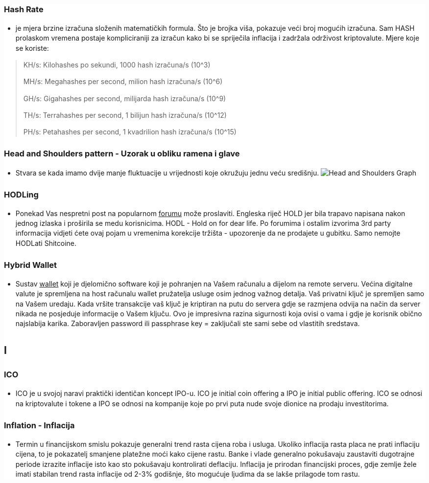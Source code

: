 
### **Hash Rate**
* je mjera brzine izračuna složenih matematičkih formula. Što je brojka viša, pokazuje veći broj mogućih izračuna. Sam HASH prolaskom vremena postaje kompliciraniji za izračun kako bi se spriječila inflacija i zadržala održivost kriptovalute. Mjere koje se koriste: 

>KH/s: Kilohashes po sekundi, 1000 hash izračuna/s (10^3)
>
>MH/s: Megahashes per second, milion hash izračuna/s (10^6)
>
>GH/s: Gigahashes per second, milijarda hash izračuna/s (10^9)
>
>TH/s: Terrahashes per second, 1 bilijun hash izračuna/s (10^12)
>
>PH/s: Petahashes per second, 1 kvadrilion hash izračuna/s (10^15)

### **Head and Shoulders pattern - Uzorak u obliku ramena i glave**
* Stvara se kada imamo dvije manje fluktuacije u vrijednosti koje okružuju jednu veću središnju. ![Head and Shoulders Graph](https://upload.wikimedia.org/wikipedia/en/2/2c/H_and_s_top_new.jpg)


### **HODLing**
* Ponekad Vas nespretni post na popularnom [forumu](https://bitcointalk.org/index.php?topic=375643.0) može proslaviti. Engleska riječ HOLD jer bila trapavo napisana nakon jednog izlaska i proširila se medu korisnicima. HODL - Hold on for dear life. Po forumima i ostalim izvorima 3rd party informacija vidjeti ćete ovaj pojam u vremenima korekcije tržišta - upozorenje da ne prodajete u gubitku. Samo nemojte HODLati Shitcoine.

###	**Hybrid Wallet**
* Sustav [wallet](https://bitfalls.com/hr/2017/08/31/what-cryptocurrency-wallet/) koji je djelomično software koji je pohranjen na Vašem računalu a dijelom na remote serveru. Većina digitalne valute je spremljena na host računalu wallet pružatelja usluge osim jednog važnog detalja. Vaš privatni ključ  je spremljen samo na Vašem uredaju. Kada vršite transakcije vaš ključ je kriptiran na putu do servera gdje se razmjena odvija na način da server nikada ne posjeduje informacije o Vašem ključu. Ovo je impresivna razina sigurnosti koja ovisi o vama i gdje je korisnik obično najslabija karika. Zaboravljen password ili passphrase key = zaključali ste sami sebe od vlastitih sredstava.

## I

### **ICO**
* ICO je u svojoj naravi praktički identičan koncept IPO-u. ICO je initial coin offering a IPO je initial public offering. ICO se odnosi na kriptovalute i tokene a IPO se odnosi na kompanije koje po prvi puta nude svoje dionice na prodaju investitorima.

### **Inflation - Inflacija**
* Termin u financijskom smislu pokazuje generalni trend rasta cijena roba i usluga. Ukoliko inflacija rasta placa ne prati inflaciju cijena, to je pokazatelj smanjene platežne moći kako cijene rastu. Banke i vlade generalno pokušavaju zaustaviti dugotrajne periode izrazite inflacije isto kao sto pokušavaju kontrolirati deflaciju. Inflacija je prirodan financijski proces, gdje zemlje žele imati stabilan trend rasta inflacije od 2-3% godišnje, što mogućuje ljudima da se lakše prilagode tom rastu.

